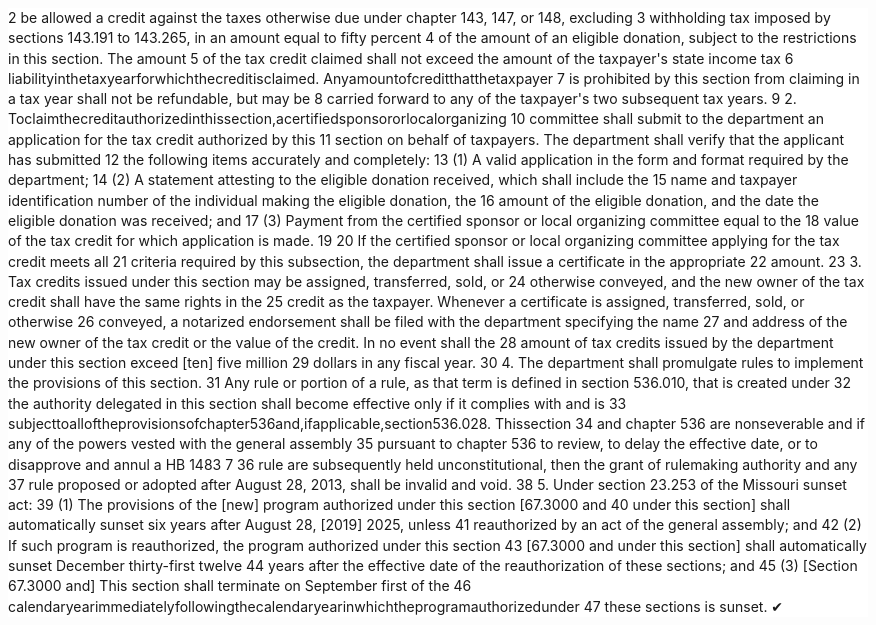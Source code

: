 2 be allowed a credit against the taxes otherwise due under chapter 143, 147, or 148, excluding
3 withholding tax imposed by sections 143.191 to 143.265, in an amount equal to fifty percent
4 of the amount of an eligible donation, subject to the restrictions in this section. The amount
5 of the tax credit claimed shall not exceed the amount of the taxpayer's state income tax
6 liabilityinthetaxyearforwhichthecreditisclaimed. Anyamountofcreditthatthetaxpayer
7 is prohibited by this section from claiming in a tax year shall not be refundable, but may be
8 carried forward to any of the taxpayer's two subsequent tax years.
9 2. Toclaimthecreditauthorizedinthissection,acertifiedsponsororlocalorganizing
10 committee shall submit to the department an application for the tax credit authorized by this
11 section on behalf of taxpayers. The department shall verify that the applicant has submitted
12 the following items accurately and completely:
13 (1) A valid application in the form and format required by the department;
14 (2) A statement attesting to the eligible donation received, which shall include the
15 name and taxpayer identification number of the individual making the eligible donation, the
16 amount of the eligible donation, and the date the eligible donation was received; and
17 (3) Payment from the certified sponsor or local organizing committee equal to the
18 value of the tax credit for which application is made.
19
20 If the certified sponsor or local organizing committee applying for the tax credit meets all
21 criteria required by this subsection, the department shall issue a certificate in the appropriate
22 amount.
23 3. Tax credits issued under this section may be assigned, transferred, sold, or
24 otherwise conveyed, and the new owner of the tax credit shall have the same rights in the
25 credit as the taxpayer. Whenever a certificate is assigned, transferred, sold, or otherwise
26 conveyed, a notarized endorsement shall be filed with the department specifying the name
27 and address of the new owner of the tax credit or the value of the credit. In no event shall the
28 amount of tax credits issued by the department under this section exceed [ten] five million
29 dollars in any fiscal year.
30 4. The department shall promulgate rules to implement the provisions of this section.
31 Any rule or portion of a rule, as that term is defined in section 536.010, that is created under
32 the authority delegated in this section shall become effective only if it complies with and is
33 subjecttoalloftheprovisionsofchapter536and,ifapplicable,section536.028. Thissection
34 and chapter 536 are nonseverable and if any of the powers vested with the general assembly
35 pursuant to chapter 536 to review, to delay the effective date, or to disapprove and annul a
HB 1483 7
36 rule are subsequently held unconstitutional, then the grant of rulemaking authority and any
37 rule proposed or adopted after August 28, 2013, shall be invalid and void.
38 5. Under section 23.253 of the Missouri sunset act:
39 (1) The provisions of the [new] program authorized under this section [67.3000 and
40 under this section] shall automatically sunset six years after August 28, [2019] 2025, unless
41 reauthorized by an act of the general assembly; and
42 (2) If such program is reauthorized, the program authorized under this section
43 [67.3000 and under this section] shall automatically sunset December thirty-first twelve
44 years after the effective date of the reauthorization of these sections; and
45 (3) [Section 67.3000 and] This section shall terminate on September first of the
46 calendaryearimmediatelyfollowingthecalendaryearinwhichtheprogramauthorizedunder
47 these sections is sunset.
✔